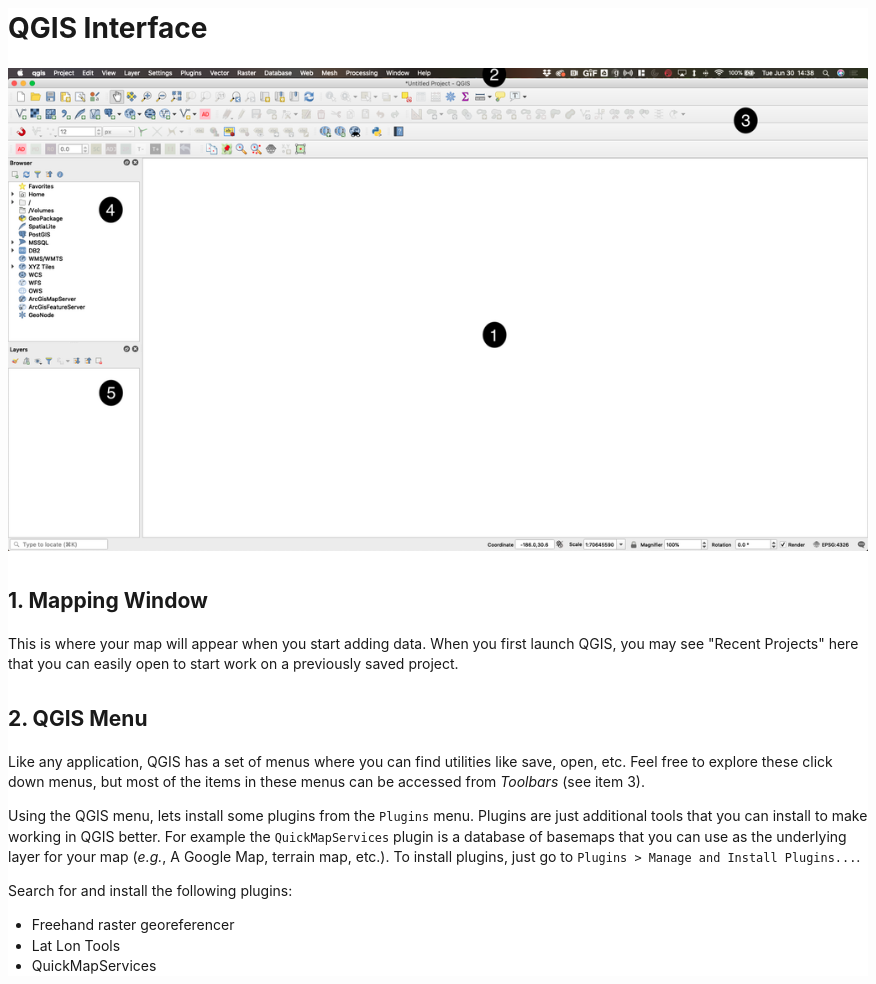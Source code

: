 
# QGIS Interface

![](./qgis/figures/qgis_interface2.png) 

## 1. Mapping Window

This is where your map will appear when you start adding data. When you first launch QGIS, you may see "Recent Projects" here that you can easily open to start work on a previously saved project.

## 2. QGIS Menu

Like any application, QGIS has a set of menus where you can find utilities like save, open, etc. Feel free to explore these click down menus, but most of the items in these menus can be accessed from *Toolbars* (see item 3). 

Using the QGIS menu, lets install some plugins from the `Plugins` menu. Plugins are just additional tools that you can install to make working in QGIS better. For example the `QuickMapServices` plugin is a database of basemaps that you can use as the underlying layer for your map (*e.g.*, A Google Map, terrain map, etc.). To install plugins, just go to `Plugins > Manage and Install Plugins...`. 

Search for and install the following plugins:

- Freehand raster georeferencer
- Lat Lon Tools
- QuickMapServices
